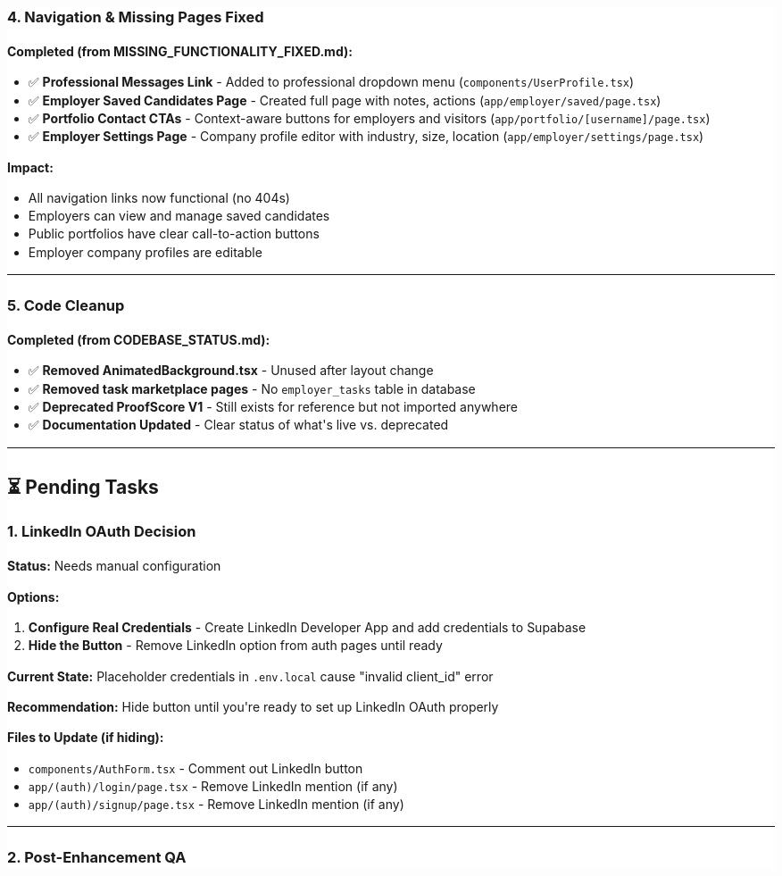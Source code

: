 ### 4. Navigation & Missing Pages Fixed

**Completed (from MISSING_FUNCTIONALITY_FIXED.md):**

- ✅ **Professional Messages Link** - Added to professional dropdown menu (`components/UserProfile.tsx`)
- ✅ **Employer Saved Candidates Page** - Created full page with notes, actions (`app/employer/saved/page.tsx`)
- ✅ **Portfolio Contact CTAs** - Context-aware buttons for employers and visitors (`app/portfolio/[username]/page.tsx`)
- ✅ **Employer Settings Page** - Company profile editor with industry, size, location (`app/employer/settings/page.tsx`)

**Impact:**
- All navigation links now functional (no 404s)
- Employers can view and manage saved candidates
- Public portfolios have clear call-to-action buttons
- Employer company profiles are editable

---

### 5. Code Cleanup

**Completed (from CODEBASE_STATUS.md):**

- ✅ **Removed AnimatedBackground.tsx** - Unused after layout change
- ✅ **Removed task marketplace pages** - No `employer_tasks` table in database
- ✅ **Deprecated ProofScore V1** - Still exists for reference but not imported anywhere
- ✅ **Documentation Updated** - Clear status of what's live vs. deprecated

---

## ⏳ Pending Tasks

### 1. LinkedIn OAuth Decision

**Status:** Needs manual configuration

**Options:**
1. **Configure Real Credentials** - Create LinkedIn Developer App and add credentials to Supabase
2. **Hide the Button** - Remove LinkedIn option from auth pages until ready

**Current State:** Placeholder credentials in `.env.local` cause "invalid client_id" error

**Recommendation:** Hide button until you're ready to set up LinkedIn OAuth properly

**Files to Update (if hiding):**
- `components/AuthForm.tsx` - Comment out LinkedIn button
- `app/(auth)/login/page.tsx` - Remove LinkedIn mention (if any)
- `app/(auth)/signup/page.tsx` - Remove LinkedIn mention (if any)

---

### 2. Post-Enhancement QA
